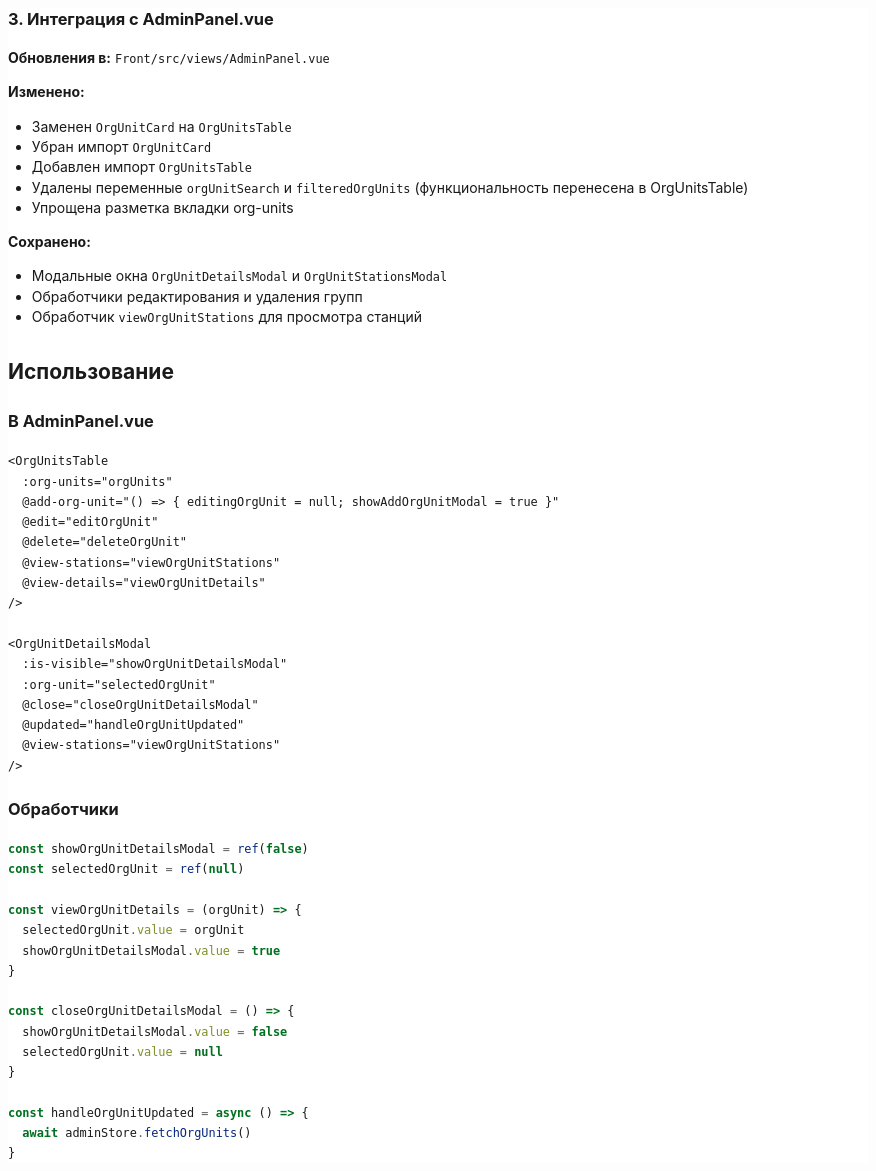 ### 3. Интеграция с AdminPanel.vue

**Обновления в:** `Front/src/views/AdminPanel.vue`

**Изменено:**
- Заменен `OrgUnitCard` на `OrgUnitsTable`
- Убран импорт `OrgUnitCard`
- Добавлен импорт `OrgUnitsTable`
- Удалены переменные `orgUnitSearch` и `filteredOrgUnits` (функциональность перенесена в OrgUnitsTable)
- Упрощена разметка вкладки org-units

**Сохранено:**
- Модальные окна `OrgUnitDetailsModal` и `OrgUnitStationsModal`
- Обработчики редактирования и удаления групп
- Обработчик `viewOrgUnitStations` для просмотра станций

## Использование

### В AdminPanel.vue

```vue
<OrgUnitsTable
  :org-units="orgUnits"
  @add-org-unit="() => { editingOrgUnit = null; showAddOrgUnitModal = true }"
  @edit="editOrgUnit"
  @delete="deleteOrgUnit"
  @view-stations="viewOrgUnitStations"
  @view-details="viewOrgUnitDetails"
/>

<OrgUnitDetailsModal
  :is-visible="showOrgUnitDetailsModal"
  :org-unit="selectedOrgUnit"
  @close="closeOrgUnitDetailsModal"
  @updated="handleOrgUnitUpdated"
  @view-stations="viewOrgUnitStations"
/>
```

### Обработчики

```javascript
const showOrgUnitDetailsModal = ref(false)
const selectedOrgUnit = ref(null)

const viewOrgUnitDetails = (orgUnit) => {
  selectedOrgUnit.value = orgUnit
  showOrgUnitDetailsModal.value = true
}

const closeOrgUnitDetailsModal = () => {
  showOrgUnitDetailsModal.value = false
  selectedOrgUnit.value = null
}

const handleOrgUnitUpdated = async () => {
  await adminStore.fetchOrgUnits()
}
```

